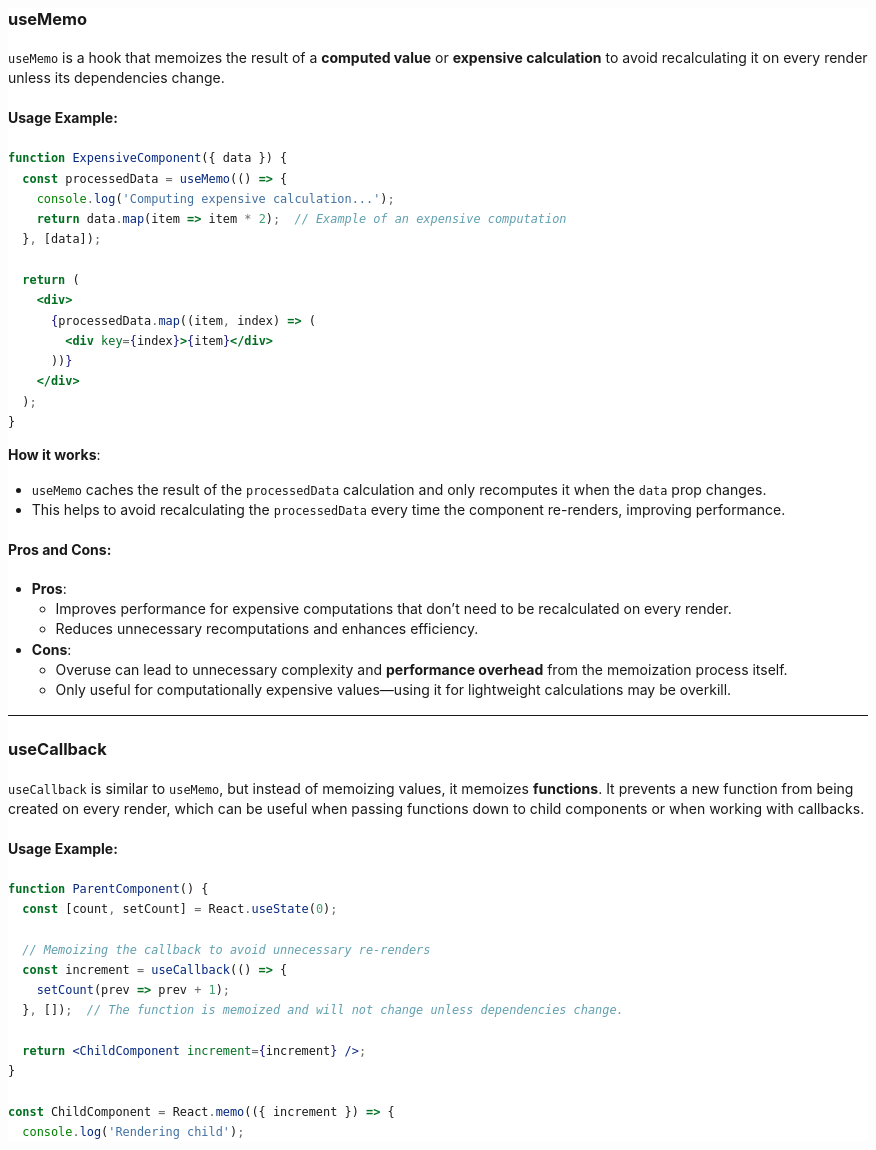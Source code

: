 
### useMemo

`useMemo` is a hook that memoizes the result of a **computed value** or **expensive calculation** to avoid recalculating it on every render unless its dependencies change.

#### Usage Example:

```jsx
function ExpensiveComponent({ data }) {
  const processedData = useMemo(() => {
    console.log('Computing expensive calculation...');
    return data.map(item => item * 2);  // Example of an expensive computation
  }, [data]);

  return (
    <div>
      {processedData.map((item, index) => (
        <div key={index}>{item}</div>
      ))}
    </div>
  );
}
```

**How it works**:
- `useMemo` caches the result of the `processedData` calculation and only recomputes it when the `data` prop changes.
- This helps to avoid recalculating the `processedData` every time the component re-renders, improving performance.

#### Pros and Cons:
- **Pros**:
  - Improves performance for expensive computations that don’t need to be recalculated on every render.
  - Reduces unnecessary recomputations and enhances efficiency.
- **Cons**:
  - Overuse can lead to unnecessary complexity and **performance overhead** from the memoization process itself.
  - Only useful for computationally expensive values—using it for lightweight calculations may be overkill.

---

### useCallback

`useCallback` is similar to `useMemo`, but instead of memoizing values, it memoizes **functions**. It prevents a new function from being created on every render, which can be useful when passing functions down to child components or when working with callbacks.

#### Usage Example:

```jsx
function ParentComponent() {
  const [count, setCount] = React.useState(0);

  // Memoizing the callback to avoid unnecessary re-renders
  const increment = useCallback(() => {
    setCount(prev => prev + 1);
  }, []);  // The function is memoized and will not change unless dependencies change.

  return <ChildComponent increment={increment} />;
}

const ChildComponent = React.memo(({ increment }) => {
  console.log('Rendering child');
```